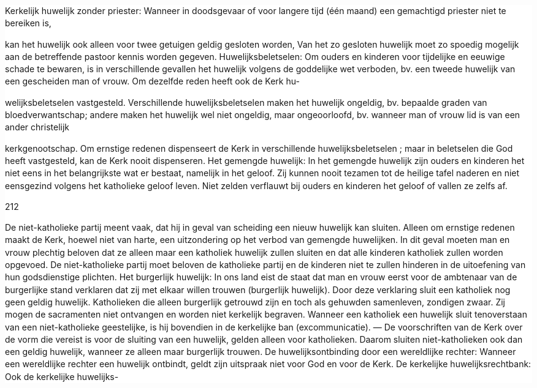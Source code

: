 Kerkelijk huwelijk zonder priester: Wanneer in doodsgevaar of voor
langere tijd (één maand) een gemachtigd priester niet te bereiken is,

kan het huwelijk ook alleen voor twee getuigen geldig gesloten
worden, Van het zo gesloten huwelijk moet zo spoedig mogelijk aan
de betreffende pastoor kennis worden gegeven.
Huwelijksbeletselen: Om ouders en kinderen voor tijdelijke en
eeuwige schade te bewaren, is in verschillende gevallen het huwelijk
volgens de goddelijke wet verboden, bv. een tweede huwelijk van een
gescheiden man of vrouw. Om dezelfde reden heeft ook de Kerk hu-

welijksbeletselen vastgesteld. Verschillende huwelijksbeletselen maken het huwelijk ongeldig, bv. bepaalde graden van bloedverwantschap; andere maken het huwelijk wel niet ongeldig, maar ongeoorloofd, bv. wanneer man of vrouw lid is van een ander christelijk

kerkgenootschap.
Om ernstige redenen dispenseert de Kerk in verschillende huwelijksbeletselen ; maar in beletselen die God heeft vastgesteld, kan de
Kerk nooit dispenseren.
Het gemengde huwelijk: In het gemengde huwelijk zijn ouders en
kinderen het niet eens in het belangrijkste wat er bestaat, namelijk
in het geloof. Zij kunnen nooit tezamen tot de heilige tafel naderen
en niet eensgezind volgens het katholieke geloof leven. Niet zelden
verflauwt bij ouders en kinderen het geloof of vallen ze zelfs af.

212

De niet-katholieke partij meent vaak, dat hij in geval van scheiding
een nieuw huwelijk kan sluiten.
Alleen om ernstige redenen maakt de Kerk, hoewel niet van harte,
een uitzondering op het verbod van gemengde huwelijken. In dit
geval moeten man en vrouw plechtig beloven dat ze alleen maar een
katholiek huwelijk zullen sluiten en dat alle kinderen katholiek
zullen worden opgevoed. De niet-katholieke partij moet beloven de
katholieke partij en de kinderen niet te zullen hinderen in de uitoefening van hun godsdienstige plichten.
Het burgerlijk huwelijk: In ons land eist de staat dat man en vrouw
eerst voor de ambtenaar van de burgerlijke stand verklaren dat zij
met elkaar willen trouwen (burgerlijk huwelijk). Door deze verklaring sluit een katholiek nog geen geldig huwelijk. Katholieken die
alleen burgerlijk getrouwd zijn en toch als gehuwden samenleven,
zondigen zwaar. Zij mogen de sacramenten niet ontvangen en worden niet kerkelijk begraven. Wanneer een katholiek een huwelijk
sluit tenoverstaan van een niet-katholieke geestelijke, is hij bovendien in de kerkelijke ban (excommunicatie). — De voorschriften
van de Kerk over de vorm die vereist is voor de sluiting van een huwelijk, gelden alleen voor katholieken. Daarom sluiten niet-katholieken ook dan een geldig huwelijk, wanneer ze alleen maar burgerlijk
trouwen.
De huwelijksontbinding door een wereldlijke rechter: Wanneer een
wereldlijke rechter een huwelijk ontbindt, geldt zijn uitspraak niet
voor God en voor de Kerk.
De kerkelijke huwelijksrechtbank: Ook de kerkelijke huwelijks-
